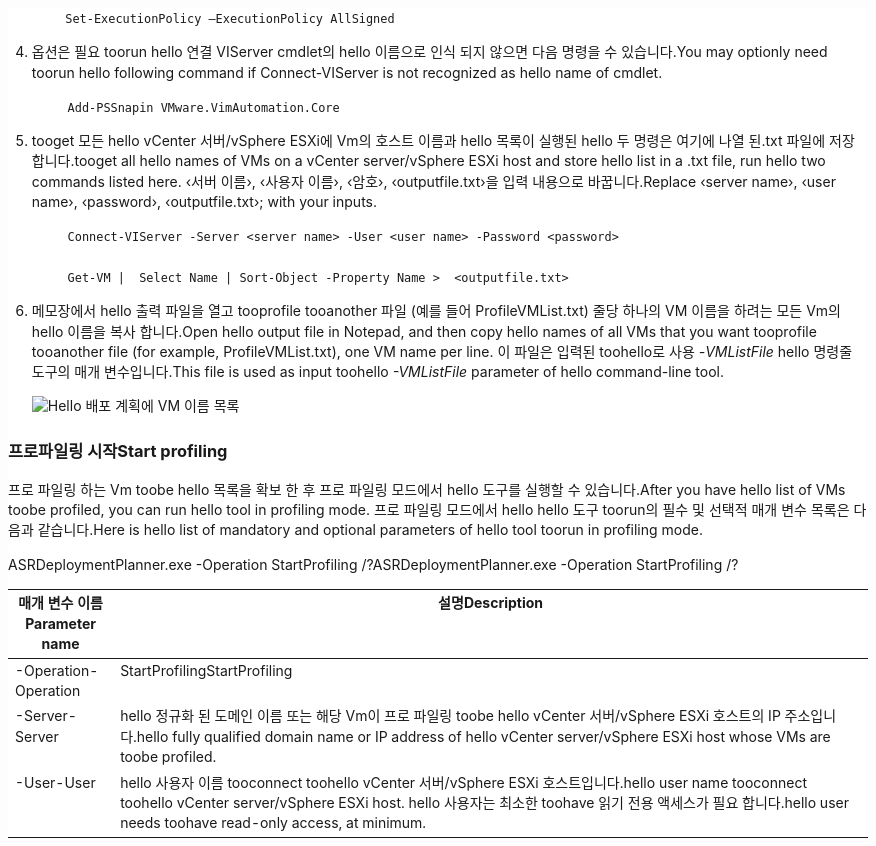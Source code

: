            Set-ExecutionPolicy –ExecutionPolicy AllSigned

4. <span data-ttu-id="55a7b-203">옵션은 필요 toorun hello 연결 VIServer cmdlet의 hello 이름으로 인식 되지 않으면 다음 명령을 수 있습니다.</span><span class="sxs-lookup"><span data-stu-id="55a7b-203">You may optionly need toorun hello following command if Connect-VIServer is not recognized as hello name of cmdlet.</span></span>
 
            Add-PSSnapin VMware.VimAutomation.Core 

5. <span data-ttu-id="55a7b-204">tooget 모든 hello vCenter 서버/vSphere ESXi에 Vm의 호스트 이름과 hello 목록이 실행된 hello 두 명령은 여기에 나열 된.txt 파일에 저장 합니다.</span><span class="sxs-lookup"><span data-stu-id="55a7b-204">tooget all hello names of VMs on a vCenter server/vSphere ESXi host and store hello list in a .txt file, run hello two commands listed here.</span></span>
<span data-ttu-id="55a7b-205">&lsaquo;서버 이름&rsaquo;, &lsaquo;사용자 이름&rsaquo;, &lsaquo;암호&rsaquo;, &lsaquo;outputfile.txt&rsaquo;을 입력 내용으로 바꿉니다.</span><span class="sxs-lookup"><span data-stu-id="55a7b-205">Replace &lsaquo;server name&rsaquo;, &lsaquo;user name&rsaquo;, &lsaquo;password&rsaquo;, &lsaquo;outputfile.txt&rsaquo;; with your inputs.</span></span>

            Connect-VIServer -Server <server name> -User <user name> -Password <password>

            Get-VM |  Select Name | Sort-Object -Property Name >  <outputfile.txt>

6. <span data-ttu-id="55a7b-206">메모장에서 hello 출력 파일을 열고 tooprofile tooanother 파일 (예를 들어 ProfileVMList.txt) 줄당 하나의 VM 이름을 하려는 모든 Vm의 hello 이름을 복사 합니다.</span><span class="sxs-lookup"><span data-stu-id="55a7b-206">Open hello output file in Notepad, and then copy hello names of all VMs that you want tooprofile tooanother file (for example, ProfileVMList.txt), one VM name per line.</span></span> <span data-ttu-id="55a7b-207">이 파일은 입력된 toohello로 사용 *-VMListFile* hello 명령줄 도구의 매개 변수입니다.</span><span class="sxs-lookup"><span data-stu-id="55a7b-207">This file is used as input toohello *-VMListFile* parameter of hello command-line tool.</span></span>

    ![Hello 배포 계획에 VM 이름 목록](./media/site-recovery-deployment-planner/profile-vm-list.png)

### <a name="start-profiling"></a><span data-ttu-id="55a7b-209">프로파일링 시작</span><span class="sxs-lookup"><span data-stu-id="55a7b-209">Start profiling</span></span>
<span data-ttu-id="55a7b-210">프로 파일링 하는 Vm toobe hello 목록을 확보 한 후 프로 파일링 모드에서 hello 도구를 실행할 수 있습니다.</span><span class="sxs-lookup"><span data-stu-id="55a7b-210">After you have hello list of VMs toobe profiled, you can run hello tool in profiling mode.</span></span> <span data-ttu-id="55a7b-211">프로 파일링 모드에서 hello hello 도구 toorun의 필수 및 선택적 매개 변수 목록은 다음과 같습니다.</span><span class="sxs-lookup"><span data-stu-id="55a7b-211">Here is hello list of mandatory and optional parameters of hello tool toorun in profiling mode.</span></span>

<span data-ttu-id="55a7b-212">ASRDeploymentPlanner.exe -Operation StartProfiling /?</span><span class="sxs-lookup"><span data-stu-id="55a7b-212">ASRDeploymentPlanner.exe -Operation StartProfiling /?</span></span>

| <span data-ttu-id="55a7b-213">매개 변수 이름</span><span class="sxs-lookup"><span data-stu-id="55a7b-213">Parameter name</span></span> | <span data-ttu-id="55a7b-214">설명</span><span class="sxs-lookup"><span data-stu-id="55a7b-214">Description</span></span> |
|---|---|
| <span data-ttu-id="55a7b-215">-Operation</span><span class="sxs-lookup"><span data-stu-id="55a7b-215">-Operation</span></span> | <span data-ttu-id="55a7b-216">StartProfiling</span><span class="sxs-lookup"><span data-stu-id="55a7b-216">StartProfiling</span></span> |
| <span data-ttu-id="55a7b-217">-Server</span><span class="sxs-lookup"><span data-stu-id="55a7b-217">-Server</span></span> | <span data-ttu-id="55a7b-218">hello 정규화 된 도메인 이름 또는 해당 Vm이 프로 파일링 toobe hello vCenter 서버/vSphere ESXi 호스트의 IP 주소입니다.</span><span class="sxs-lookup"><span data-stu-id="55a7b-218">hello fully qualified domain name or IP address of hello vCenter server/vSphere ESXi host whose VMs are toobe profiled.</span></span>|
| <span data-ttu-id="55a7b-219">-User</span><span class="sxs-lookup"><span data-stu-id="55a7b-219">-User</span></span> | <span data-ttu-id="55a7b-220">hello 사용자 이름 tooconnect toohello vCenter 서버/vSphere ESXi 호스트입니다.</span><span class="sxs-lookup"><span data-stu-id="55a7b-220">hello user name tooconnect toohello vCenter server/vSphere ESXi host.</span></span> <span data-ttu-id="55a7b-221">hello 사용자는 최소한 toohave 읽기 전용 액세스가 필요 합니다.</span><span class="sxs-lookup"><span data-stu-id="55a7b-221">hello user needs toohave read-only access, at minimum.</span></span>|